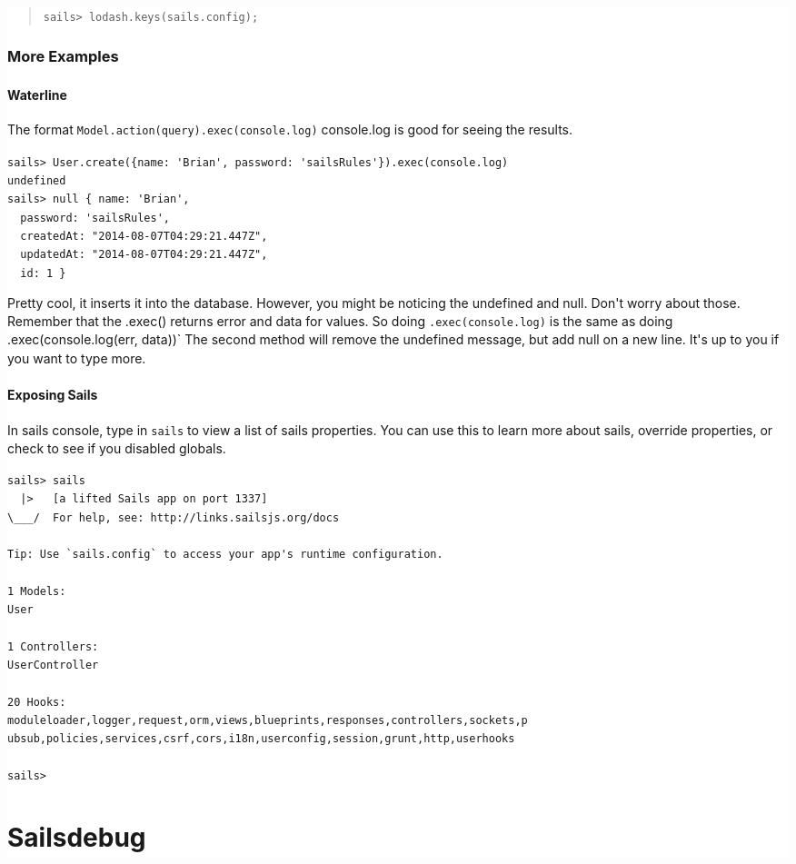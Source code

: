 > ```
> sails> lodash.keys(sails.config); 
> ```

### More Examples

#### Waterline

The format `Model.action(query).exec(console.log)` console.log is good for seeing the results.

```
sails> User.create({name: 'Brian', password: 'sailsRules'}).exec(console.log)
undefined
sails> null { name: 'Brian',
  password: 'sailsRules',
  createdAt: "2014-08-07T04:29:21.447Z",
  updatedAt: "2014-08-07T04:29:21.447Z",
  id: 1 } 
```

Pretty cool, it inserts it into the database. However, you might be noticing the undefined and null. Don't worry about those. Remember that the .exec() returns error and data for values. So doing `.exec(console.log)` is the same as doing .exec(console.log(err, data))` The second method will remove the undefined message, but add null on a new line. It's up to you if you want to type more.

#### Exposing Sails

In sails console, type in `sails` to view a list of sails properties. You can use this to learn more about sails, override properties, or check to see if you disabled globals.

```
sails> sails
  |>   [a lifted Sails app on port 1337]
\___/  For help, see: http://links.sailsjs.org/docs

Tip: Use `sails.config` to access your app's runtime configuration.

1 Models:
User

1 Controllers:
UserController

20 Hooks:
moduleloader,logger,request,orm,views,blueprints,responses,controllers,sockets,p
ubsub,policies,services,csrf,cors,i18n,userconfig,session,grunt,http,userhooks

sails> 
```

<docmeta value="sailsconsole198558" name="uniqueID" class="calibre25"></docmeta>

<docmeta value="sails console" name="displayName" class="calibre17"></docmeta>

# Sailsdebug
